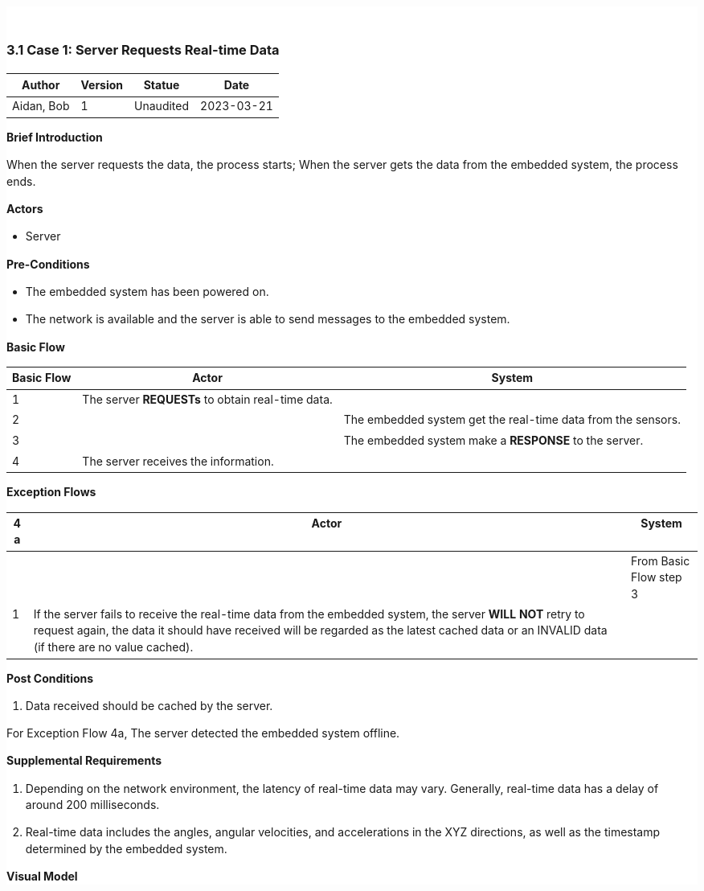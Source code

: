 ​		

### 3.1 Case 1: Server Requests Real-time Data

| Author     | Version | Statue    | Date       |
| ---------- | ------- | --------- | ---------- |
| Aidan, Bob | 1       | Unaudited | 2023-03-21 |

**Brief Introduction**

When the server requests the data, the process starts; When the server gets the data from the embedded system, the process ends.

**Actors**

- Server

**Pre-Conditions**

- The embedded system has been powered on.

- The network is available and the server is able to send messages to the embedded system.

**Basic Flow**

| **Basic Flow** | Actor                                             | System                                                       |
| -------------- | ------------------------------------------------- | ------------------------------------------------------------ |
| 1              | The server **REQUESTs** to obtain real-time data. |                                                              |
| 2              |                                                   | The embedded system get the real-time data from the sensors. |
| 3              |                                                   | The embedded system make a **RESPONSE** to the server.       |
| 4              | The server receives the information.              |                                                              |

**Exception Flows**

| 4a   | Actor                                                        | System                 |
| ---- | ------------------------------------------------------------ | ---------------------- |
|      |                                                              | From Basic Flow step 3 |
| 1    | If the server fails to receive the real-time data from the embedded system, the server **WILL NOT** retry to request again, the data it should have received will be regarded as the latest cached data or an INVALID data (if there are no value cached). |                        |

**Post Conditions**

1. Data received should be cached by the server.

For Exception Flow 4a, The server detected the embedded system offline.

**Supplemental Requirements**

1. Depending on the network environment, the latency of real-time data may vary. Generally, real-time data has a delay of around 200 milliseconds.

2. Real-time data includes the angles, angular velocities, and accelerations in the XYZ directions, as well as the timestamp determined by the embedded system.

**Visual Model**
